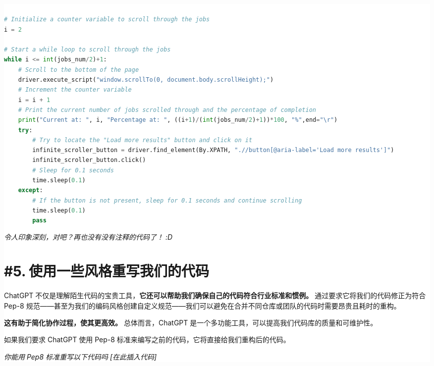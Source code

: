 ```py

# Initialize a counter variable to scroll through the jobs
i = 2

# Start a while loop to scroll through the jobs
while i <= int(jobs_num/2)+1:
    # Scroll to the bottom of the page
    driver.execute_script("window.scrollTo(0, document.body.scrollHeight);")
    # Increment the counter variable
    i = i + 1
    # Print the current number of jobs scrolled through and the percentage of completion
    print("Current at: ", i, "Percentage at: ", ((i+1)/(int(jobs_num/2)+1))*100, "%",end="\r")
    try:
        # Try to locate the "Load more results" button and click on it
        infinite_scroller_button = driver.find_element(By.XPATH, ".//button[@aria-label='Load more results']")
        infinite_scroller_button.click()
        # Sleep for 0.1 seconds
        time.sleep(0.1)
    except:
        # If the button is not present, sleep for 0.1 seconds and continue scrolling
        time.sleep(0.1)
        pass
```

*令人印象深刻，对吧？再也没有没有注释的代码了！ :D*

# #5\. 使用一些风格重写我们的代码

ChatGPT 不仅是理解陌生代码的宝贵工具，**它还可以帮助我们确保自己的代码符合行业标准和惯例。** 通过要求它将我们的代码修正为符合 Pep-8 规范——甚至为我们的编码风格创建自定义规范——我们可以避免在合并不同仓库或团队的代码时需要昂贵且耗时的重构。

**这有助于简化协作过程，使其更高效。** 总体而言，ChatGPT 是一个多功能工具，可以提高我们代码库的质量和可维护性。

如果我们要求 ChatGPT 使用 Pep-8 标准来编写之前的代码，它将直接给我们重构后的代码。

*你能用 Pep8 标准重写以下代码吗 [在此插入代码]*
